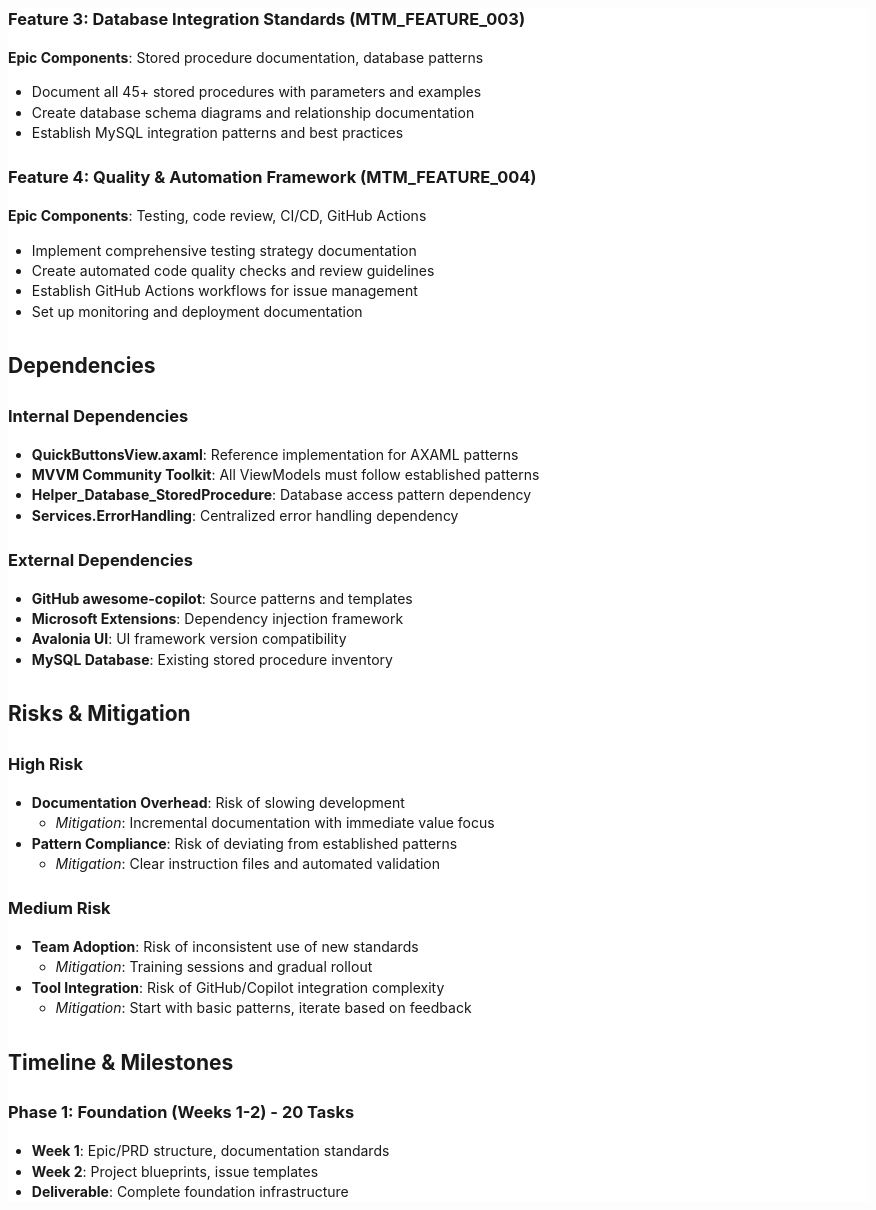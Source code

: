 ### Feature 3: Database Integration Standards (MTM_FEATURE_003)
**Epic Components**: Stored procedure documentation, database patterns
- Document all 45+ stored procedures with parameters and examples
- Create database schema diagrams and relationship documentation
- Establish MySQL integration patterns and best practices

### Feature 4: Quality & Automation Framework (MTM_FEATURE_004)
**Epic Components**: Testing, code review, CI/CD, GitHub Actions
- Implement comprehensive testing strategy documentation
- Create automated code quality checks and review guidelines
- Establish GitHub Actions workflows for issue management
- Set up monitoring and deployment documentation

## Dependencies

### Internal Dependencies
- **QuickButtonsView.axaml**: Reference implementation for AXAML patterns
- **MVVM Community Toolkit**: All ViewModels must follow established patterns
- **Helper_Database_StoredProcedure**: Database access pattern dependency
- **Services.ErrorHandling**: Centralized error handling dependency

### External Dependencies
- **GitHub awesome-copilot**: Source patterns and templates
- **Microsoft Extensions**: Dependency injection framework
- **Avalonia UI**: UI framework version compatibility
- **MySQL Database**: Existing stored procedure inventory

## Risks & Mitigation

### High Risk
- **Documentation Overhead**: Risk of slowing development
  - *Mitigation*: Incremental documentation with immediate value focus
- **Pattern Compliance**: Risk of deviating from established patterns
  - *Mitigation*: Clear instruction files and automated validation

### Medium Risk
- **Team Adoption**: Risk of inconsistent use of new standards
  - *Mitigation*: Training sessions and gradual rollout
- **Tool Integration**: Risk of GitHub/Copilot integration complexity
  - *Mitigation*: Start with basic patterns, iterate based on feedback

## Timeline & Milestones

### Phase 1: Foundation (Weeks 1-2) - 20 Tasks
- **Week 1**: Epic/PRD structure, documentation standards
- **Week 2**: Project blueprints, issue templates
- **Deliverable**: Complete foundation infrastructure
